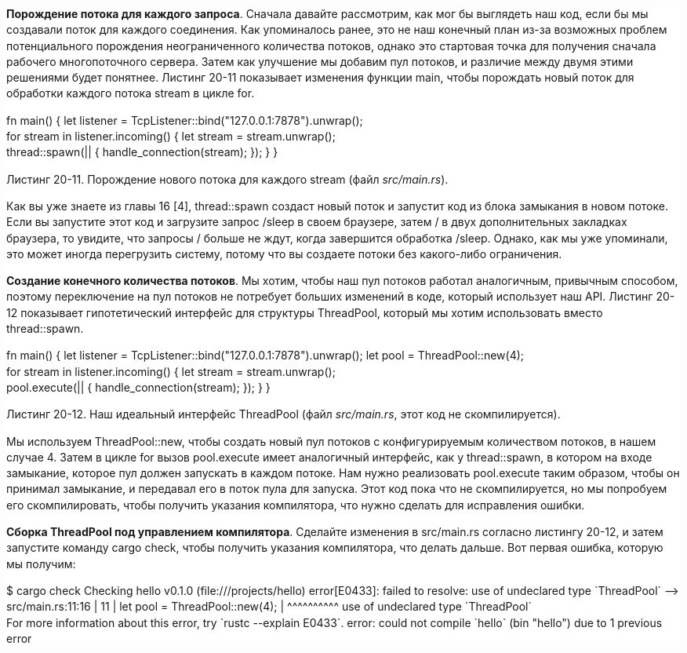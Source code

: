 **Порождение потока для каждого запроса**. Сначала давайте рассмотрим, как мог бы выглядеть наш код, если бы мы создавали поток для каждого соединения. Как упоминалось ранее, это не наш конечный план из-за возможных проблем потенциального порождения неограниченного количества потоков, однако это стартовая точка для получения сначала рабочего многопоточного сервера. Затем как улучшение мы добавим пул потоков, и различие между двумя этими решениями будет понятнее. Листинг 20-11 показывает изменения функции main, чтобы порождать новый поток для обработки каждого потока stream в цикле for.

fn main() {
    let listener = TcpListener::bind("127.0.0.1:7878").unwrap();  
    for stream in listener.incoming() {
        let stream = stream.unwrap();  
        thread::spawn(|| {
            handle\_connection(stream);
        });
    }
}

Листинг 20-11. Порождение нового потока для каждого stream (файл _src/main.rs_).

Как вы уже знаете из главы 16 \[4\], thread::spawn создаст новый поток и запустит код из блока замыкания в новом потоке. Если вы запустите этот код и загрузите запрос /sleep в своем браузере, затем / в двух дополнительных закладках браузера, то увидите, что запросы / больше не ждут, когда завершится обработка /sleep. Однако, как мы уже упоминали, это может иногда перегрузить систему, потому что вы создаете потоки без какого-либо ограничения.

**Создание конечного количества потоков**. Мы хотим, чтобы наш пул потоков работал аналогичным, привычным способом, поэтому переключение на пул потоков не потребует больших изменений в коде, который использует наш API. Листинг 20-12 показывает гипотетический интерфейс для структуры ThreadPool, который мы хотим использовать вместо thread::spawn.

fn main() {
    let listener = TcpListener::bind("127.0.0.1:7878").unwrap();
    let pool = ThreadPool::new(4);  
    for stream in listener.incoming() {
        let stream = stream.unwrap();  
        pool.execute(|| {
            handle\_connection(stream);
        });
    }
}

Листинг 20-12. Наш идеальный интерфейс ThreadPool (файл _src/main.rs_, этот код не скомпилируется).

Мы используем ThreadPool::new, чтобы создать новый пул потоков с конфигурируемым количеством потоков, в нашем случае 4. Затем в цикле for вызов pool.execute имеет аналогичный интерфейс, как у thread::spawn, в котором на входе замыкание, которое пул должен запускать в каждом потоке. Нам нужно реализовать pool.execute таким образом, чтобы он принимал замыкание, и передавал его в поток пула для запуска. Этот код пока что не скомпилируется, но мы попробуем его скомпилировать, чтобы получить указания компилятора, что нужно сделать для исправления ошибки.

**Сборка ThreadPool под управлением компилятора**. Сделайте изменения в src/main.rs согласно листингу 20-12, и затем запустите команду cargo check, чтобы получить указания компилятора, что делать дальше. Вот первая ошибка, которую мы получим:

$ cargo check
    Checking hello v0.1.0 (file:///projects/hello)
error\[E0433\]: failed to resolve: use of undeclared type \`ThreadPool\`
  --> src/main.rs:11:16
   |
11 |     let pool = ThreadPool::new(4);
   |                ^^^^^^^^^^ use of undeclared type \`ThreadPool\`  
For more information about this error, try \`rustc --explain E0433\`.
error: could not compile \`hello\` (bin "hello") due to 1 previous error
